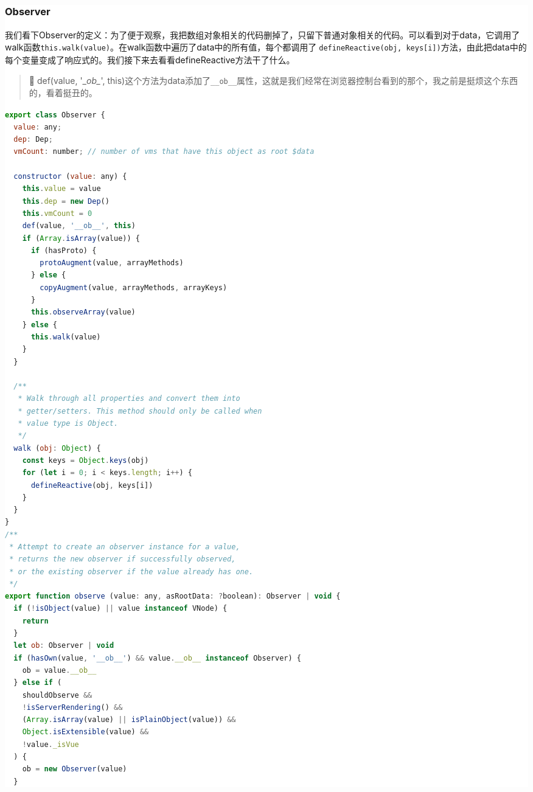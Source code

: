 ### Observer

我们看下Observer的定义：为了便于观察，我把数组对象相关的代码删掉了，只留下普通对象相关的代码。可以看到对于data，它调用了walk函数`this.walk(value)`。在walk函数中遍历了data中的所有值，每个都调用了 `defineReactive(obj, keys[i])`方法，由此把data中的每个变量变成了响应式的。我们接下来去看看defineReactive方法干了什么。

>  🤣 def(value, '\__ob\__', this)这个方法为data添加了`__ob__`属性，这就是我们经常在浏览器控制台看到的那个，我之前是挺烦这个东西的，看着挺丑的。

```js
export class Observer {
  value: any;
  dep: Dep;
  vmCount: number; // number of vms that have this object as root $data

  constructor (value: any) {
    this.value = value
    this.dep = new Dep()
    this.vmCount = 0
    def(value, '__ob__', this)
    if (Array.isArray(value)) {
      if (hasProto) {
        protoAugment(value, arrayMethods)
      } else {
        copyAugment(value, arrayMethods, arrayKeys)
      }
      this.observeArray(value)
    } else {
      this.walk(value)
    }
  }

  /**
   * Walk through all properties and convert them into
   * getter/setters. This method should only be called when
   * value type is Object.
   */
  walk (obj: Object) {
    const keys = Object.keys(obj)
    for (let i = 0; i < keys.length; i++) {
      defineReactive(obj, keys[i])
    }
  }
}
/**
 * Attempt to create an observer instance for a value,
 * returns the new observer if successfully observed,
 * or the existing observer if the value already has one.
 */
export function observe (value: any, asRootData: ?boolean): Observer | void {
  if (!isObject(value) || value instanceof VNode) {
    return
  }
  let ob: Observer | void
  if (hasOwn(value, '__ob__') && value.__ob__ instanceof Observer) {
    ob = value.__ob__
  } else if (
    shouldObserve &&
    !isServerRendering() &&
    (Array.isArray(value) || isPlainObject(value)) &&
    Object.isExtensible(value) &&
    !value._isVue
  ) {
    ob = new Observer(value)
  }
```